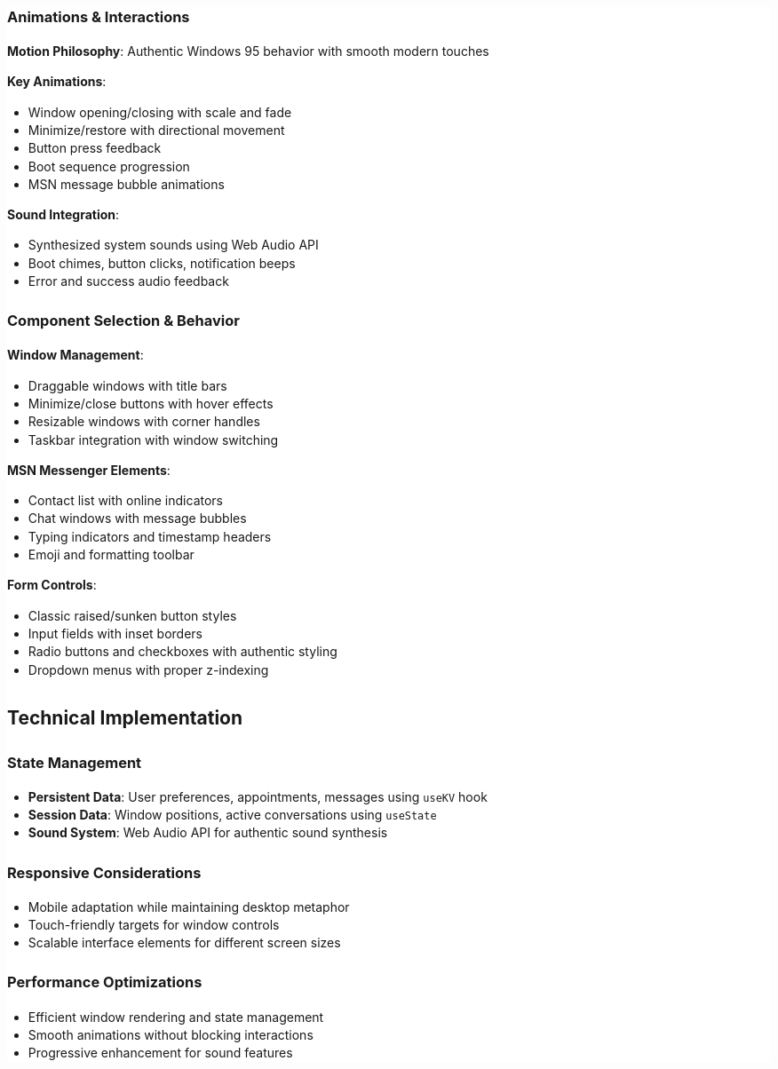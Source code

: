 ### Animations & Interactions

**Motion Philosophy**: Authentic Windows 95 behavior with smooth modern touches

**Key Animations**:
- Window opening/closing with scale and fade
- Minimize/restore with directional movement
- Button press feedback
- Boot sequence progression
- MSN message bubble animations

**Sound Integration**: 
- Synthesized system sounds using Web Audio API
- Boot chimes, button clicks, notification beeps
- Error and success audio feedback

### Component Selection & Behavior

**Window Management**:
- Draggable windows with title bars
- Minimize/close buttons with hover effects
- Resizable windows with corner handles
- Taskbar integration with window switching

**MSN Messenger Elements**:
- Contact list with online indicators
- Chat windows with message bubbles
- Typing indicators and timestamp headers
- Emoji and formatting toolbar

**Form Controls**:
- Classic raised/sunken button styles
- Input fields with inset borders
- Radio buttons and checkboxes with authentic styling
- Dropdown menus with proper z-indexing

## Technical Implementation

### State Management
- **Persistent Data**: User preferences, appointments, messages using `useKV` hook
- **Session Data**: Window positions, active conversations using `useState`
- **Sound System**: Web Audio API for authentic sound synthesis

### Responsive Considerations
- Mobile adaptation while maintaining desktop metaphor
- Touch-friendly targets for window controls
- Scalable interface elements for different screen sizes

### Performance Optimizations
- Efficient window rendering and state management
- Smooth animations without blocking interactions
- Progressive enhancement for sound features
